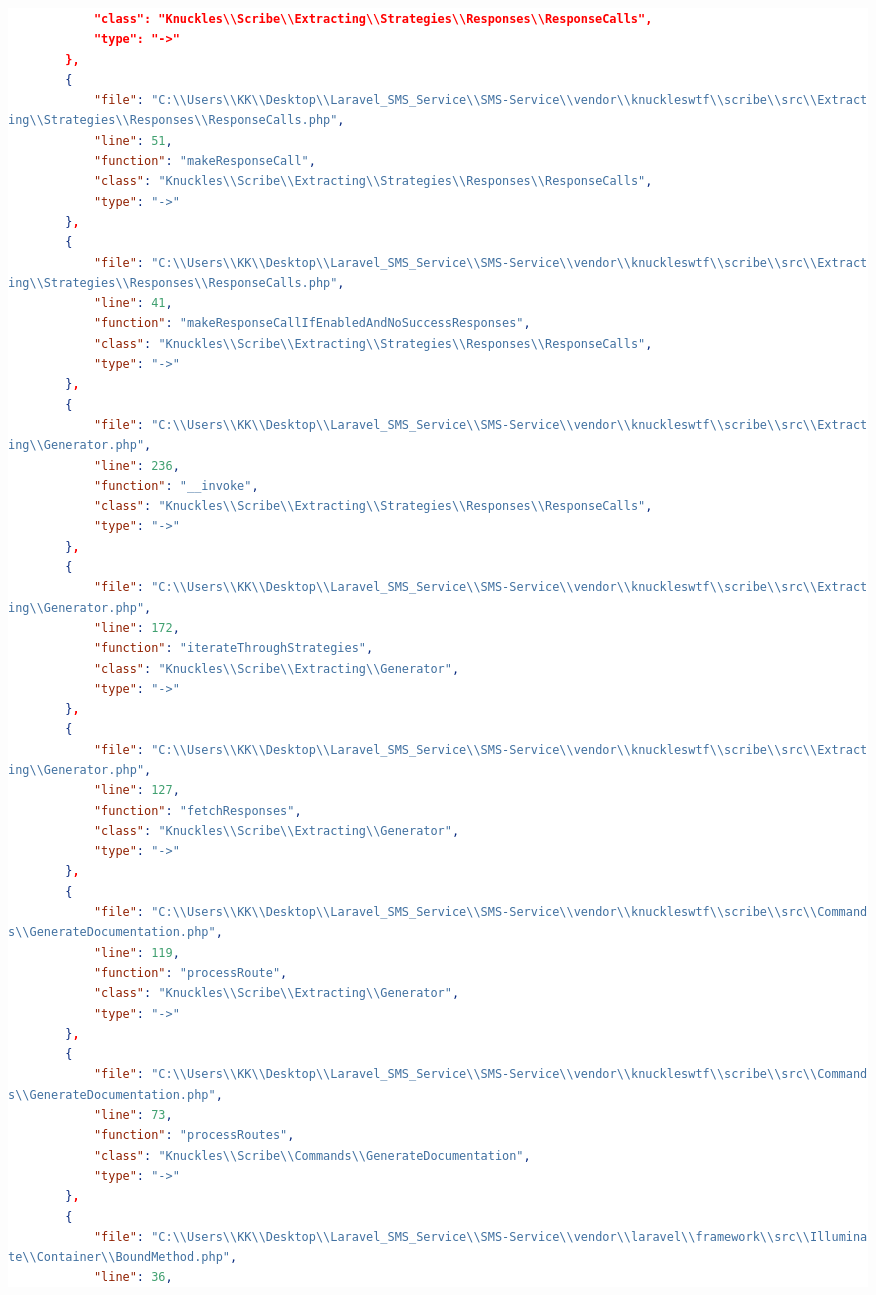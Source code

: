 ```json
            "class": "Knuckles\\Scribe\\Extracting\\Strategies\\Responses\\ResponseCalls",
            "type": "->"
        },
        {
            "file": "C:\\Users\\KK\\Desktop\\Laravel_SMS_Service\\SMS-Service\\vendor\\knuckleswtf\\scribe\\src\\Extracting\\Strategies\\Responses\\ResponseCalls.php",
            "line": 51,
            "function": "makeResponseCall",
            "class": "Knuckles\\Scribe\\Extracting\\Strategies\\Responses\\ResponseCalls",
            "type": "->"
        },
        {
            "file": "C:\\Users\\KK\\Desktop\\Laravel_SMS_Service\\SMS-Service\\vendor\\knuckleswtf\\scribe\\src\\Extracting\\Strategies\\Responses\\ResponseCalls.php",
            "line": 41,
            "function": "makeResponseCallIfEnabledAndNoSuccessResponses",
            "class": "Knuckles\\Scribe\\Extracting\\Strategies\\Responses\\ResponseCalls",
            "type": "->"
        },
        {
            "file": "C:\\Users\\KK\\Desktop\\Laravel_SMS_Service\\SMS-Service\\vendor\\knuckleswtf\\scribe\\src\\Extracting\\Generator.php",
            "line": 236,
            "function": "__invoke",
            "class": "Knuckles\\Scribe\\Extracting\\Strategies\\Responses\\ResponseCalls",
            "type": "->"
        },
        {
            "file": "C:\\Users\\KK\\Desktop\\Laravel_SMS_Service\\SMS-Service\\vendor\\knuckleswtf\\scribe\\src\\Extracting\\Generator.php",
            "line": 172,
            "function": "iterateThroughStrategies",
            "class": "Knuckles\\Scribe\\Extracting\\Generator",
            "type": "->"
        },
        {
            "file": "C:\\Users\\KK\\Desktop\\Laravel_SMS_Service\\SMS-Service\\vendor\\knuckleswtf\\scribe\\src\\Extracting\\Generator.php",
            "line": 127,
            "function": "fetchResponses",
            "class": "Knuckles\\Scribe\\Extracting\\Generator",
            "type": "->"
        },
        {
            "file": "C:\\Users\\KK\\Desktop\\Laravel_SMS_Service\\SMS-Service\\vendor\\knuckleswtf\\scribe\\src\\Commands\\GenerateDocumentation.php",
            "line": 119,
            "function": "processRoute",
            "class": "Knuckles\\Scribe\\Extracting\\Generator",
            "type": "->"
        },
        {
            "file": "C:\\Users\\KK\\Desktop\\Laravel_SMS_Service\\SMS-Service\\vendor\\knuckleswtf\\scribe\\src\\Commands\\GenerateDocumentation.php",
            "line": 73,
            "function": "processRoutes",
            "class": "Knuckles\\Scribe\\Commands\\GenerateDocumentation",
            "type": "->"
        },
        {
            "file": "C:\\Users\\KK\\Desktop\\Laravel_SMS_Service\\SMS-Service\\vendor\\laravel\\framework\\src\\Illuminate\\Container\\BoundMethod.php",
            "line": 36,
```